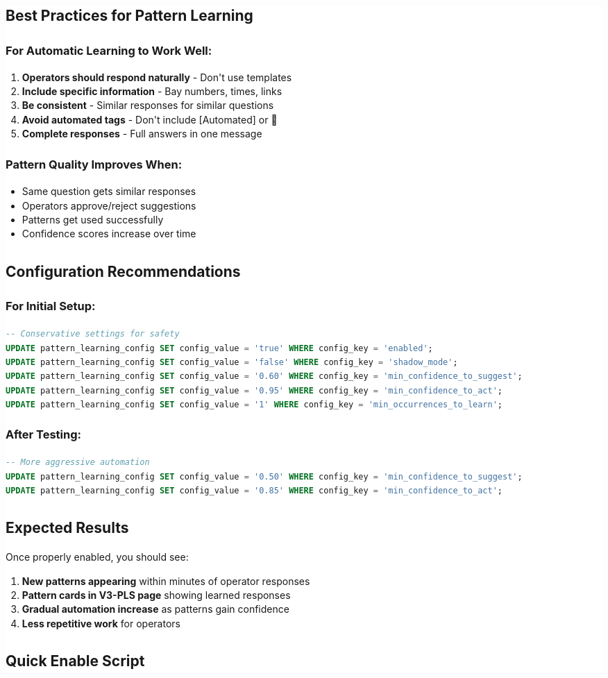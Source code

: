 ## Best Practices for Pattern Learning

### For Automatic Learning to Work Well:

1. **Operators should respond naturally** - Don't use templates
2. **Include specific information** - Bay numbers, times, links
3. **Be consistent** - Similar responses for similar questions
4. **Avoid automated tags** - Don't include [Automated] or 🤖
5. **Complete responses** - Full answers in one message

### Pattern Quality Improves When:
- Same question gets similar responses
- Operators approve/reject suggestions
- Patterns get used successfully
- Confidence scores increase over time

## Configuration Recommendations

### For Initial Setup:
```sql
-- Conservative settings for safety
UPDATE pattern_learning_config SET config_value = 'true' WHERE config_key = 'enabled';
UPDATE pattern_learning_config SET config_value = 'false' WHERE config_key = 'shadow_mode';
UPDATE pattern_learning_config SET config_value = '0.60' WHERE config_key = 'min_confidence_to_suggest';
UPDATE pattern_learning_config SET config_value = '0.95' WHERE config_key = 'min_confidence_to_act';
UPDATE pattern_learning_config SET config_value = '1' WHERE config_key = 'min_occurrences_to_learn';
```

### After Testing:
```sql
-- More aggressive automation
UPDATE pattern_learning_config SET config_value = '0.50' WHERE config_key = 'min_confidence_to_suggest';
UPDATE pattern_learning_config SET config_value = '0.85' WHERE config_key = 'min_confidence_to_act';
```

## Expected Results

Once properly enabled, you should see:
1. **New patterns appearing** within minutes of operator responses
2. **Pattern cards in V3-PLS page** showing learned responses
3. **Gradual automation increase** as patterns gain confidence
4. **Less repetitive work** for operators

## Quick Enable Script
